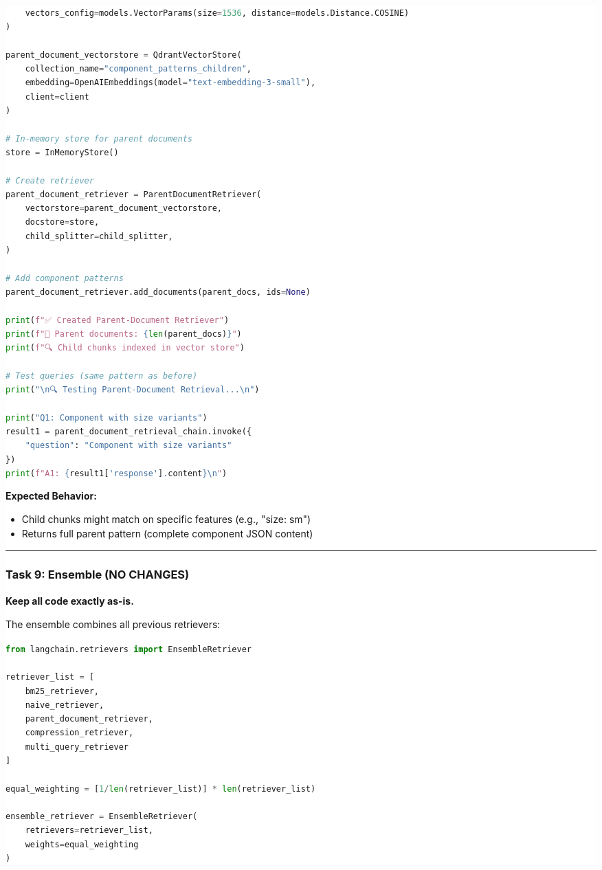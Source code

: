 ```python
    vectors_config=models.VectorParams(size=1536, distance=models.Distance.COSINE)
)

parent_document_vectorstore = QdrantVectorStore(
    collection_name="component_patterns_children",
    embedding=OpenAIEmbeddings(model="text-embedding-3-small"),
    client=client
)

# In-memory store for parent documents
store = InMemoryStore()

# Create retriever
parent_document_retriever = ParentDocumentRetriever(
    vectorstore=parent_document_vectorstore,
    docstore=store,
    child_splitter=child_splitter,
)

# Add component patterns
parent_document_retriever.add_documents(parent_docs, ids=None)

print(f"✅ Created Parent-Document Retriever")
print(f"📄 Parent documents: {len(parent_docs)}")
print(f"🔍 Child chunks indexed in vector store")

# Test queries (same pattern as before)
print("\n🔍 Testing Parent-Document Retrieval...\n")

print("Q1: Component with size variants")
result1 = parent_document_retrieval_chain.invoke({
    "question": "Component with size variants"
})
print(f"A1: {result1['response'].content}\n")
```

**Expected Behavior:**
- Child chunks might match on specific features (e.g., "size: sm")
- Returns full parent pattern (complete component JSON content)

---

### Task 9: Ensemble (NO CHANGES)

**Keep all code exactly as-is.**

The ensemble combines all previous retrievers:

```python
from langchain.retrievers import EnsembleRetriever

retriever_list = [
    bm25_retriever,
    naive_retriever,
    parent_document_retriever,
    compression_retriever,
    multi_query_retriever
]

equal_weighting = [1/len(retriever_list)] * len(retriever_list)

ensemble_retriever = EnsembleRetriever(
    retrievers=retriever_list,
    weights=equal_weighting
)
```